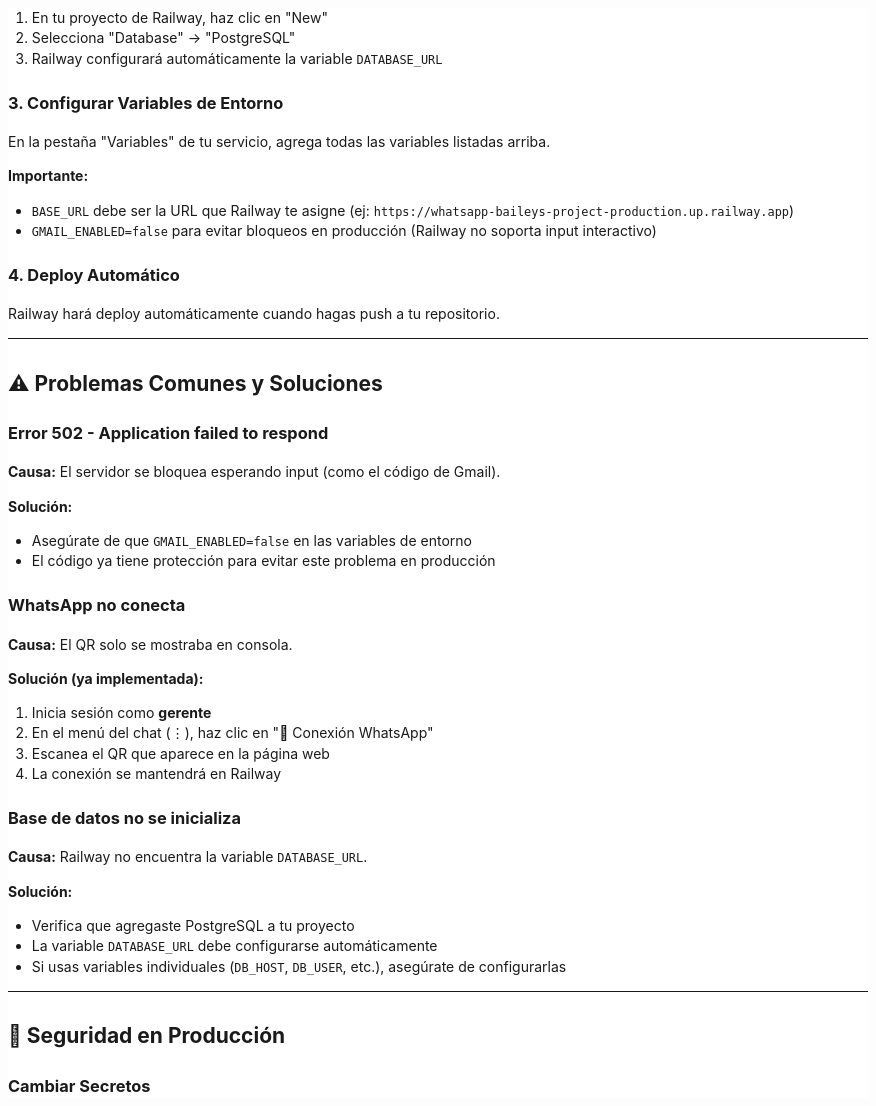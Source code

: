 1. En tu proyecto de Railway, haz clic en "New"
2. Selecciona "Database" → "PostgreSQL"
3. Railway configurará automáticamente la variable `DATABASE_URL`

### 3. Configurar Variables de Entorno

En la pestaña "Variables" de tu servicio, agrega todas las variables listadas arriba.

**Importante:**
- `BASE_URL` debe ser la URL que Railway te asigne (ej: `https://whatsapp-baileys-project-production.up.railway.app`)
- `GMAIL_ENABLED=false` para evitar bloqueos en producción (Railway no soporta input interactivo)

### 4. Deploy Automático

Railway hará deploy automáticamente cuando hagas push a tu repositorio.

---

## ⚠️ Problemas Comunes y Soluciones

### Error 502 - Application failed to respond

**Causa:** El servidor se bloquea esperando input (como el código de Gmail).

**Solución:**
- Asegúrate de que `GMAIL_ENABLED=false` en las variables de entorno
- El código ya tiene protección para evitar este problema en producción

### WhatsApp no conecta

**Causa:** El QR solo se mostraba en consola.

**Solución (ya implementada):**
1. Inicia sesión como **gerente**
2. En el menú del chat (⋮), haz clic en "📱 Conexión WhatsApp"
3. Escanea el QR que aparece en la página web
4. La conexión se mantendrá en Railway

### Base de datos no se inicializa

**Causa:** Railway no encuentra la variable `DATABASE_URL`.

**Solución:**
- Verifica que agregaste PostgreSQL a tu proyecto
- La variable `DATABASE_URL` debe configurarse automáticamente
- Si usas variables individuales (`DB_HOST`, `DB_USER`, etc.), asegúrate de configurarlas

---

## 🔐 Seguridad en Producción

### Cambiar Secretos
